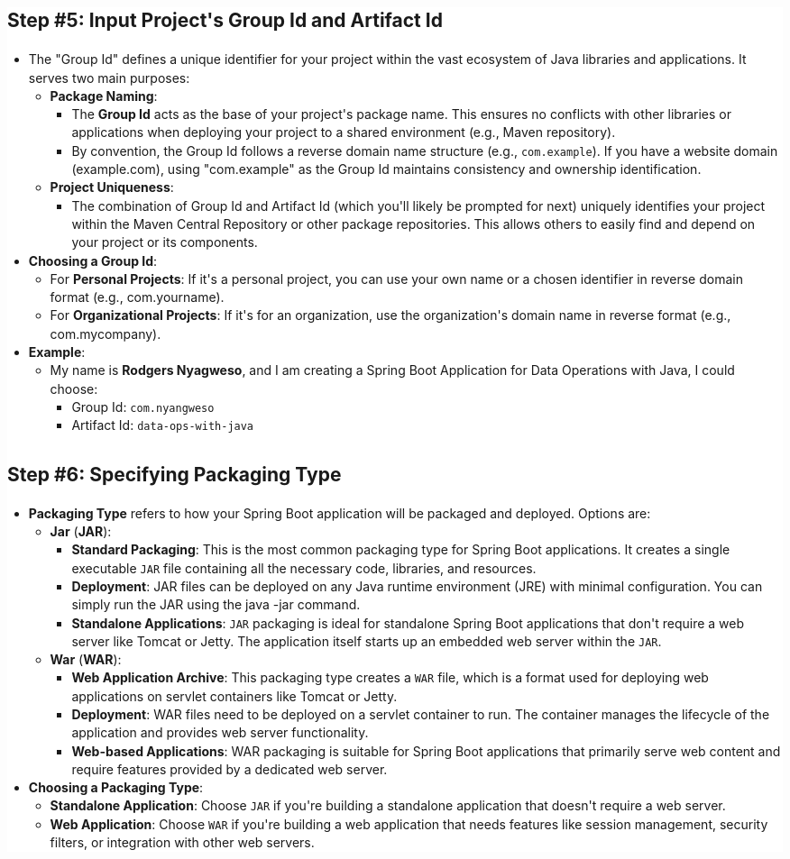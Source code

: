 ## Step #5: Input Project's Group Id and Artifact Id

- The "Group Id" defines a unique identifier for your project within the vast ecosystem of Java libraries and applications. It serves two main purposes:
  - **Package Naming**:
    - The **Group Id** acts as the base of your project's package name. This ensures no conflicts with other libraries or applications when deploying your project to a shared environment (e.g., Maven repository).
    - By convention, the Group Id follows a reverse domain name structure (e.g., `com.example`). If you have a website domain (example.com), using "com.example" as the Group Id maintains consistency and ownership identification.
  - **Project Uniqueness**:
    - The combination of Group Id and Artifact Id (which you'll likely be prompted for next) uniquely identifies your project within the Maven Central Repository or other package repositories. This allows others to easily find and depend on your project or its components.
- **Choosing a Group Id**:
  - For **Personal Projects**: If it's a personal project, you can use your own name or a chosen identifier in reverse domain format (e.g., com.yourname).
  - For **Organizational Projects**: If it's for an organization, use the organization's domain name in reverse format (e.g., com.mycompany).
- **Example**:
  - My name is **Rodgers Nyagweso**, and I am creating a Spring Boot Application for Data Operations with Java, I could choose:
    - Group Id: `com.nyangweso`
    - Artifact Id: `data-ops-with-java`

## Step #6: Specifying Packaging Type

- **Packaging Type** refers to how your Spring Boot application will be packaged and deployed. Options are:
  - **Jar** (**JAR**):
    - **Standard Packaging**: This is the most common packaging type for Spring Boot applications. It creates a single executable `JAR` file containing all the necessary code, libraries, and resources.
    - **Deployment**: JAR files can be deployed on any Java runtime environment (JRE) with minimal configuration. You can simply run the JAR using the java -jar command.
    - **Standalone Applications**: `JAR` packaging is ideal for standalone Spring Boot applications that don't require a web server like Tomcat or Jetty. The application itself starts up an embedded web server within the `JAR`.
  - **War** (**WAR**):
    - **Web Application Archive**: This packaging type creates a `WAR` file, which is a format used for deploying web applications on servlet containers like Tomcat or Jetty.
    - **Deployment**: WAR files need to be deployed on a servlet container to run. The container manages the lifecycle of the application and provides web server functionality.
    - **Web-based Applications**: WAR packaging is suitable for Spring Boot applications that primarily serve web content and require features provided by a dedicated web server.
- **Choosing a Packaging Type**:
  - **Standalone Application**: Choose `JAR` if you're building a standalone application that doesn't require a web server.
  - **Web Application**: Choose `WAR` if you're building a web application that needs features like session management, security filters, or integration with other web servers.
